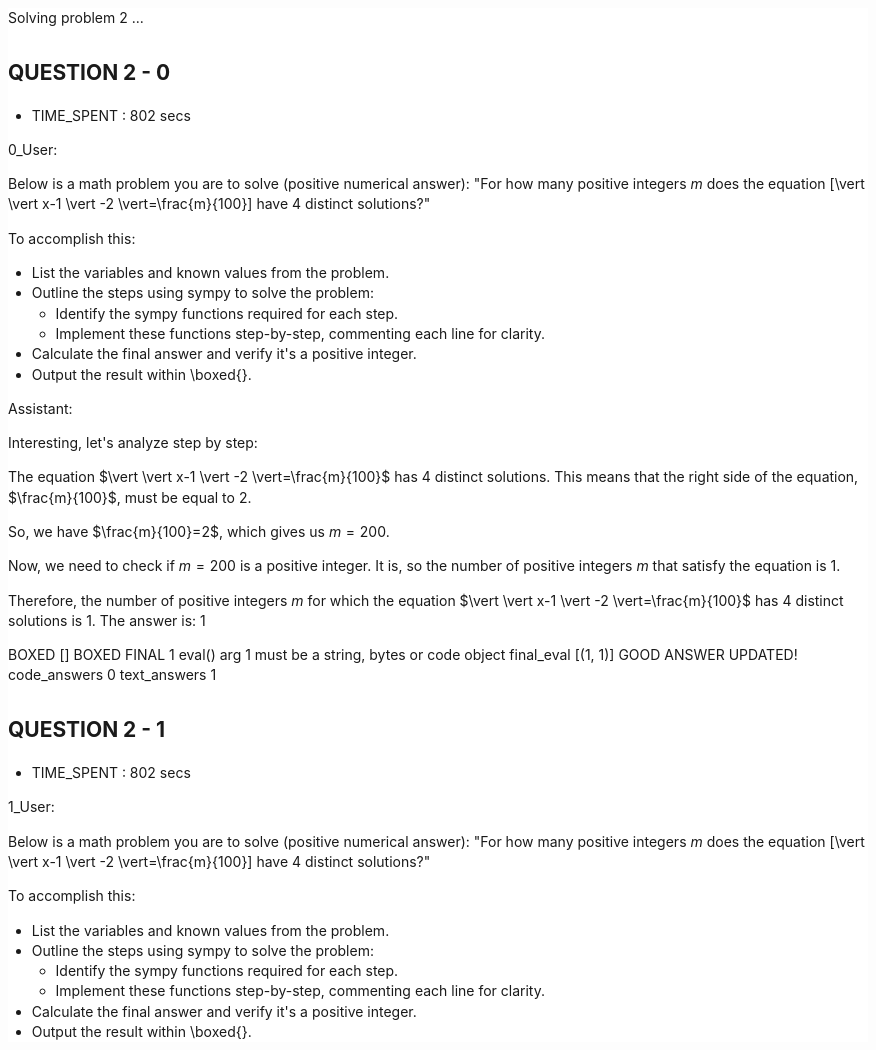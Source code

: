 Solving problem 2 ...



## QUESTION 2 - 0 
- TIME_SPENT : 802 secs

0_User:

Below is a math problem you are to solve (positive numerical answer):
"For how many positive integers $m$ does the equation \[\vert \vert x-1 \vert -2 \vert=\frac{m}{100}\] have $4$ distinct solutions?"

To accomplish this:
- List the variables and known values from the problem.
- Outline the steps using sympy to solve the problem:
  * Identify the sympy functions required for each step.
  * Implement these functions step-by-step, commenting each line for clarity.
- Calculate the final answer and verify it's a positive integer.
- Output the result within \boxed{}.

Assistant:

Interesting, let's analyze step by step:



The equation $\vert \vert x-1 \vert -2 \vert=\frac{m}{100}$ has 4 distinct solutions. This means that the right side of the equation, $\frac{m}{100}$, must be equal to 2.

So, we have $\frac{m}{100}=2$, which gives us $m=200$.

Now, we need to check if $m=200$ is a positive integer. It is, so the number of positive integers $m$ that satisfy the equation is 1.

Therefore, the number of positive integers $m$ for which the equation $\vert \vert x-1 \vert -2 \vert=\frac{m}{100}$ has 4 distinct solutions is 1.
The answer is: $1$

BOXED []
BOXED FINAL 1
eval() arg 1 must be a string, bytes or code object final_eval
[(1, 1)]
GOOD ANSWER UPDATED!
code_answers 0 text_answers 1



## QUESTION 2 - 1 
- TIME_SPENT : 802 secs

1_User:

Below is a math problem you are to solve (positive numerical answer):
"For how many positive integers $m$ does the equation \[\vert \vert x-1 \vert -2 \vert=\frac{m}{100}\] have $4$ distinct solutions?"

To accomplish this:
- List the variables and known values from the problem.
- Outline the steps using sympy to solve the problem:
  * Identify the sympy functions required for each step.
  * Implement these functions step-by-step, commenting each line for clarity.
- Calculate the final answer and verify it's a positive integer.
- Output the result within \boxed{}.
